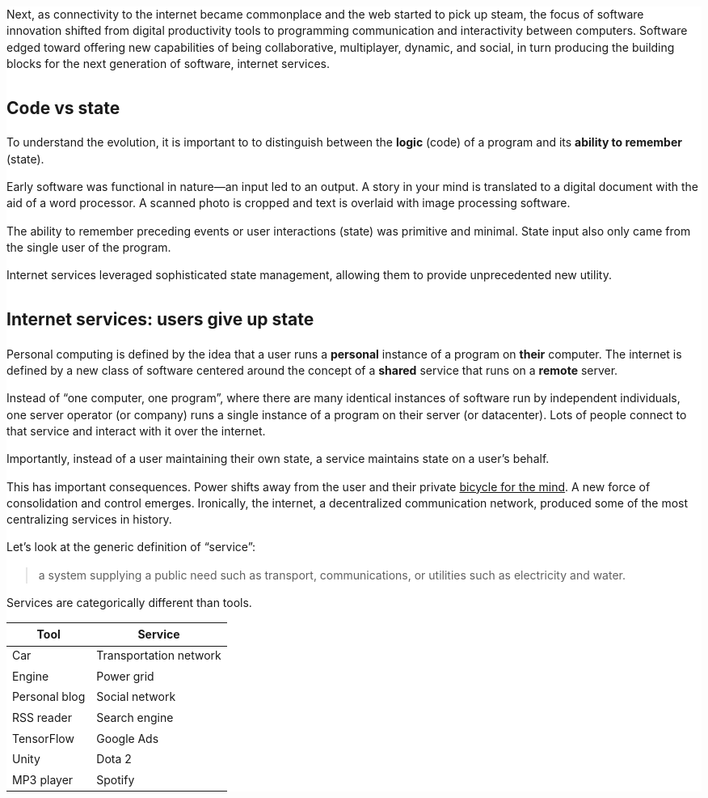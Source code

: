 Next, as connectivity to the internet became commonplace and the web started to pick up steam, the focus of software innovation shifted from digital productivity tools to programming communication and interactivity between computers. Software edged toward offering new capabilities of being collaborative, multiplayer, dynamic, and social, in turn producing the building blocks for the next generation of software, internet services.

## Code vs state

To understand the evolution, it is important to to distinguish between the **logic** (code) of a program and its **ability to remember** (state).

Early software was functional in nature—an input led to an output. A story in your mind is translated to a digital document with the aid of a word processor. A scanned photo is cropped and text is overlaid with image processing software.

The ability to remember preceding events or user interactions (state) was primitive and minimal. State input also only came from the single user of the program.

Internet services leveraged sophisticated state management, allowing them to provide unprecedented new utility.

## Internet services: users give up state

Personal computing is defined by the idea that a user runs a **personal** instance of a program on **their** computer. The internet is defined by a new class of software centered around the concept of a **shared** service that runs on a **remote** server.

Instead of “one computer, one program”, where there are many identical instances of software run by independent individuals, one server operator (or company) runs a single instance of a program on their server (or datacenter). Lots of people connect to that service and interact with it over the internet.

Importantly, instead of a user maintaining their own state, a service maintains state on a user’s behalf.

This has important consequences. Power shifts away from the user and their private [bicycle for the mind](https://youtu.be/rTRzYjoZhIY). A new force of consolidation and control emerges. Ironically, the internet, a decentralized communication network, produced some of the most centralizing services in history.

Let’s look at the generic definition of “service”:

> a system supplying a public need such as transport, communications, or utilities such as electricity and water.

Services are categorically different than tools.

| Tool          | Service                |
| ------------- | ---------------------- |
| Car           | Transportation network |
| Engine        | Power grid             |
| Personal blog | Social network         |
| RSS reader    | Search engine          |
| TensorFlow    | Google Ads             |
| Unity         | Dota 2                 |
| MP3 player    | Spotify                |

